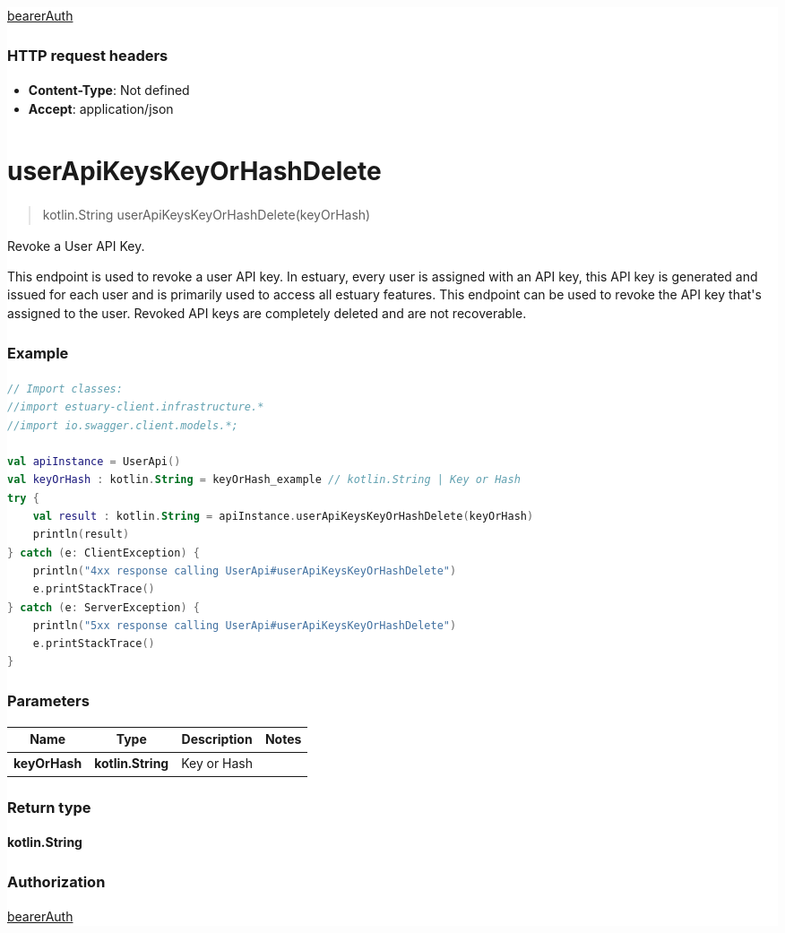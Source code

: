 [bearerAuth](../README.md#bearerAuth)

### HTTP request headers

 - **Content-Type**: Not defined
 - **Accept**: application/json

<a name="userApiKeysKeyOrHashDelete"></a>
# **userApiKeysKeyOrHashDelete**
> kotlin.String userApiKeysKeyOrHashDelete(keyOrHash)

Revoke a User API Key.

This endpoint is used to revoke a user API key. In estuary, every user is assigned with an API key, this API key is generated and issued for each user and is primarily used to access all estuary features. This endpoint can be used to revoke the API key that&#x27;s assigned to the user. Revoked API keys are completely deleted and are not recoverable.

### Example
```kotlin
// Import classes:
//import estuary-client.infrastructure.*
//import io.swagger.client.models.*;

val apiInstance = UserApi()
val keyOrHash : kotlin.String = keyOrHash_example // kotlin.String | Key or Hash
try {
    val result : kotlin.String = apiInstance.userApiKeysKeyOrHashDelete(keyOrHash)
    println(result)
} catch (e: ClientException) {
    println("4xx response calling UserApi#userApiKeysKeyOrHashDelete")
    e.printStackTrace()
} catch (e: ServerException) {
    println("5xx response calling UserApi#userApiKeysKeyOrHashDelete")
    e.printStackTrace()
}
```

### Parameters

Name | Type | Description  | Notes
------------- | ------------- | ------------- | -------------
 **keyOrHash** | **kotlin.String**| Key or Hash |

### Return type

**kotlin.String**

### Authorization

[bearerAuth](../README.md#bearerAuth)
